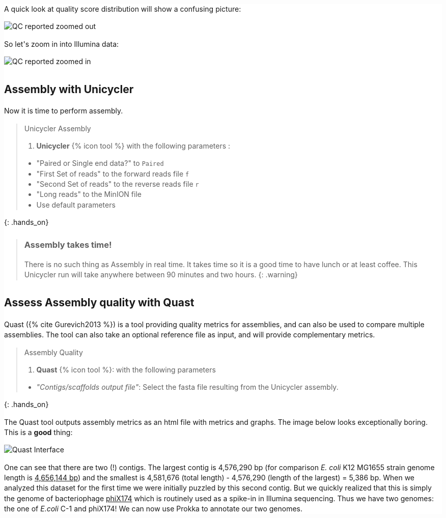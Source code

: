 A quick look at quality score distribution will show a confusing picture:

![QC reported zoomed out](../../images/multiqc1.png "Because Illumina reads (green) are <b>much</b> shorter that ONT reads (red) the plot looks strange. ONT reads generally have low quality scores and so they are not really meaningful in the context of this technology. However, in the case of Illumina data they mean a lot...")

So let's zoom in into Illumina data:

![QC reported zoomed in](../../images/multiqc2.png "Zooming in shows quality distribution for Illumina reads. This is excellent data with mean base qualities above 30 across all reads.")

## Assembly with Unicycler

Now it is time to perform assembly.

> <hands-on-title>Unicycler Assembly</hands-on-title>
>
> 1. **Unicycler** {% icon tool %} with the following parameters :
>   - "Paired or Single end data?" to `Paired`
>   - "First Set of reads" to the forward reads file `f`
>   - "Second Set of reads" to the reverse reads file `r`
>   - "Long reads" to the MinION file
>   - Use default parameters
>
{: .hands_on}


> ### <i class="fa fa-cutlery" aria-hidden="true"></i> <i class="fa fa-coffee" aria-hidden="true"></i> Assembly takes time!
>
> There is no such thing as Assembly in real time. It takes time so it is a good time to have lunch or at least coffee. This Unicycler run will take anywhere between 90 minutes and two hours.
{: .warning}

## Assess Assembly quality with Quast

Quast ({% cite Gurevich2013 %}) is a tool providing quality metrics for assemblies, and can also be used to compare multiple assemblies. The tool can also take an optional reference file as input, and will provide complementary metrics.

> <hands-on-title>Assembly Quality</hands-on-title>
>
> 1. **Quast** {% icon tool %}: with the following parameters
>   - *"Contigs/scaffolds output file"*: Select the fasta file resulting from the Unicycler assembly.
>
{: .hands_on}

The Quast tool outputs assembly metrics as an html file with metrics and graphs. The image below looks exceptionally boring. This is a **good** thing:

![Quast Interface](../../images/quast_output.png  "Quast Output: Quast provides different statistics such as the number of contigs or scaffolds, the N50 and N75, and the total length of the assembly. You can also access 3 plots, the cumulative length of the contigs, the Nx, or the GC content.")

One can see that there are two (!) contigs. The largest contig is 4,576,290 bp (for comparison *E. coli* K12 MG1655 strain genome length is [4,656,144 bp](https://www.ncbi.nlm.nih.gov/nuccore/NZ_APIN00000000.1)) and the smallest is 4,581,676 (total length) - 4,576,290 (length of the largest) = 5,386 bp. When we analyzed this dataset for the first time we were initially puzzled by this second contig. But we quickly realized that this is simply the genome of bacteriophage [phiX174](https://www.ncbi.nlm.nih.gov/nuccore/NC_001422.1) which is routinely used as a spike-in in Illumina sequencing. Thus we have two genomes: the one of *E.coli* C-1 and phiX174! We can now use Prokka to annotate our two genomes.
